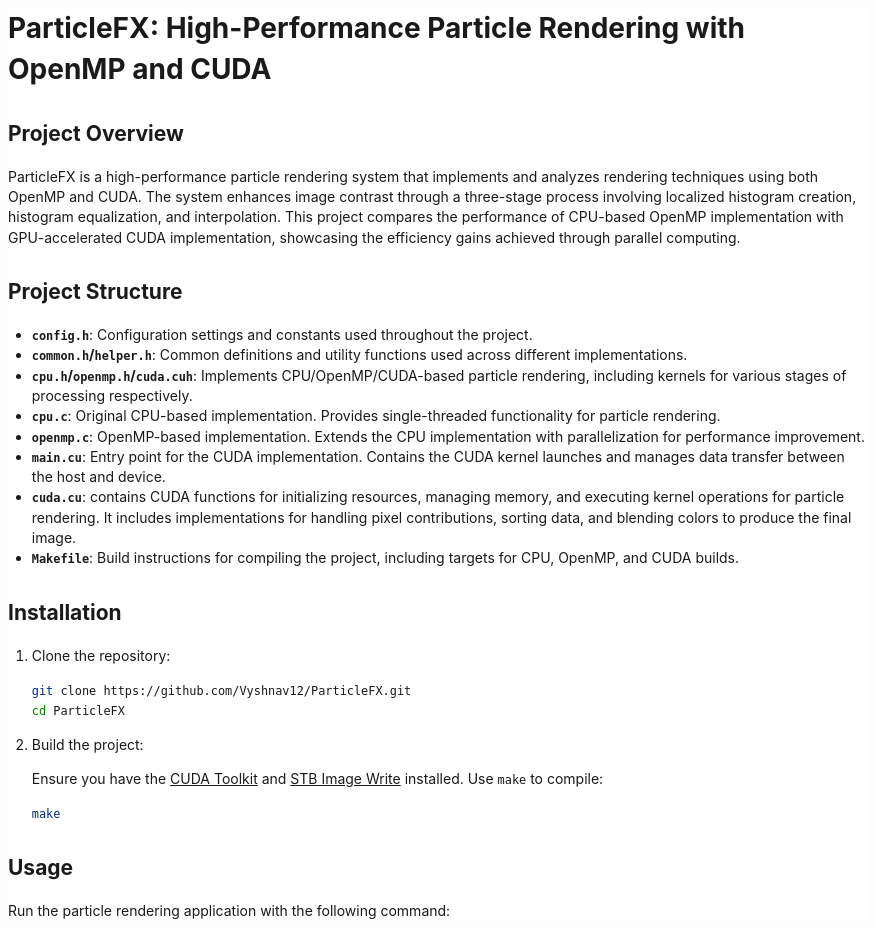 # ParticleFX: High-Performance Particle Rendering with OpenMP and CUDA

## Project Overview

ParticleFX is a high-performance particle rendering system that implements and analyzes rendering techniques using both OpenMP and CUDA. The system enhances image contrast through a three-stage process involving localized histogram creation, histogram equalization, and interpolation. This project compares the performance of CPU-based OpenMP implementation with GPU-accelerated CUDA implementation, showcasing the efficiency gains achieved through parallel computing.

## Project Structure
- **`config.h`**: Configuration settings and constants used throughout the project.
- **`common.h`/`helper.h`**: Common definitions and utility functions used across different implementations.
- **`cpu.h`/`openmp.h`/`cuda.cuh`**: Implements CPU/OpenMP/CUDA-based particle rendering, including kernels for various stages of processing respectively. 
- **`cpu.c`**: Original CPU-based implementation. Provides single-threaded functionality for particle rendering.
- **`openmp.c`**: OpenMP-based implementation. Extends the CPU implementation with parallelization for performance improvement.
- **`main.cu`**: Entry point for the CUDA implementation. Contains the CUDA kernel launches and manages data transfer between the host and device.
- **`cuda.cu`**: contains CUDA functions for initializing resources, managing memory, and executing kernel operations for particle rendering. It includes implementations for handling pixel contributions, sorting data, and blending colors to produce the final image.
- **`Makefile`**: Build instructions for compiling the project, including targets for CPU, OpenMP, and CUDA builds.

## Installation

1. Clone the repository:

    ```bash
    git clone https://github.com/Vyshnav12/ParticleFX.git
    cd ParticleFX
    ```

2. Build the project:

    Ensure you have the [CUDA Toolkit](https://developer.nvidia.com/cuda-toolkit) and [STB Image Write](https://github.com/nothings/stb) installed. Use `make` to compile:

    ```bash
    make
    ```

## Usage

Run the particle rendering application with the following command:
